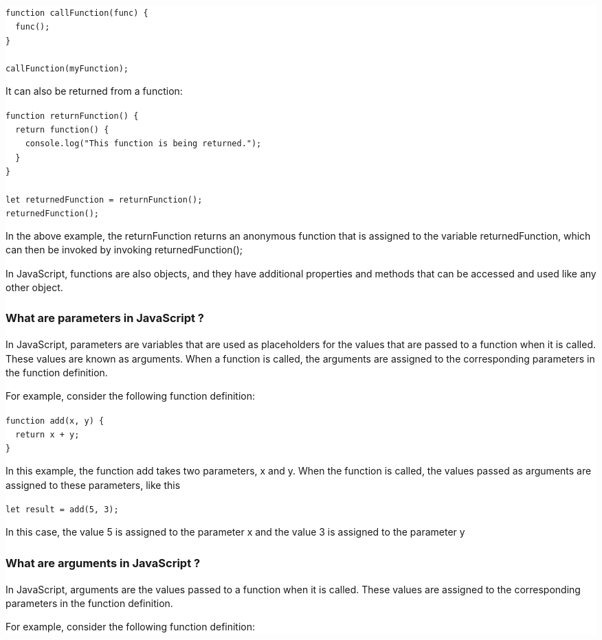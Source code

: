 ```
function callFunction(func) {
  func();
}

callFunction(myFunction);
```

It can also be returned from a function:

```
function returnFunction() {
  return function() {
    console.log("This function is being returned.");
  }
}

let returnedFunction = returnFunction();
returnedFunction();

```

In the above example, the returnFunction returns an anonymous function that is assigned to the variable returnedFunction, which can then be invoked by invoking returnedFunction();

In JavaScript, functions are also objects, and they have additional properties and methods that can be accessed and used like any other object.

### What are parameters in JavaScript ?

In JavaScript, parameters are variables that are used as placeholders for the values that are passed to a function when it is called. These values are known as arguments. When a function is called, the arguments are assigned to the corresponding parameters in the function definition.

For example, consider the following function definition:

```
function add(x, y) {
  return x + y;
}
```

In this example, the function add takes two parameters, x and y. When the function is called, the values passed as arguments are assigned to these parameters, like this

```
let result = add(5, 3);
```

In this case, the value 5 is assigned to the parameter x and the value 3 is assigned to the parameter y

### What are arguments in JavaScript ?

In JavaScript, arguments are the values passed to a function when it is called. These values are assigned to the corresponding parameters in the function definition.

For example, consider the following function definition:

